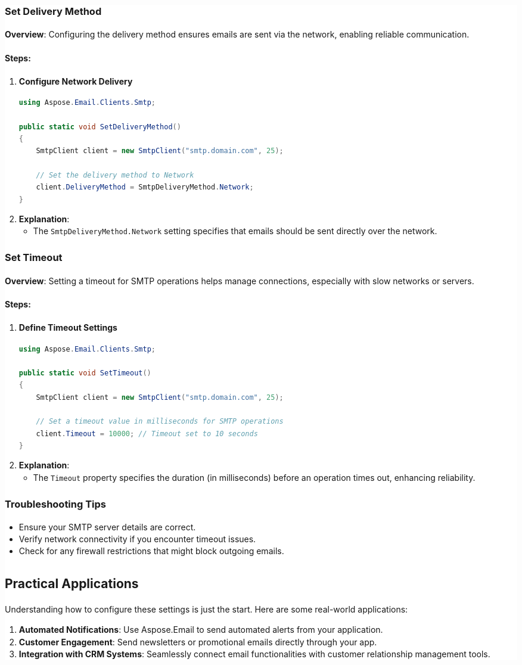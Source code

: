 ### Set Delivery Method
**Overview**: Configuring the delivery method ensures emails are sent via the network, enabling reliable communication.

#### Steps:
1. **Configure Network Delivery**
   ```csharp
   using Aspose.Email.Clients.Smtp;

   public static void SetDeliveryMethod()
   {
       SmtpClient client = new SmtpClient("smtp.domain.com", 25);
       
       // Set the delivery method to Network
       client.DeliveryMethod = SmtpDeliveryMethod.Network;
   }
   ```
2. **Explanation**:
   - The `SmtpDeliveryMethod.Network` setting specifies that emails should be sent directly over the network.

### Set Timeout
**Overview**: Setting a timeout for SMTP operations helps manage connections, especially with slow networks or servers.

#### Steps:
1. **Define Timeout Settings**
   ```csharp
   using Aspose.Email.Clients.Smtp;

   public static void SetTimeout()
   {
       SmtpClient client = new SmtpClient("smtp.domain.com", 25);
       
       // Set a timeout value in milliseconds for SMTP operations
       client.Timeout = 10000; // Timeout set to 10 seconds
   }
   ```
2. **Explanation**:
   - The `Timeout` property specifies the duration (in milliseconds) before an operation times out, enhancing reliability.

### Troubleshooting Tips
- Ensure your SMTP server details are correct.
- Verify network connectivity if you encounter timeout issues.
- Check for any firewall restrictions that might block outgoing emails.

## Practical Applications
Understanding how to configure these settings is just the start. Here are some real-world applications:
1. **Automated Notifications**: Use Aspose.Email to send automated alerts from your application.
2. **Customer Engagement**: Send newsletters or promotional emails directly through your app.
3. **Integration with CRM Systems**: Seamlessly connect email functionalities with customer relationship management tools.
